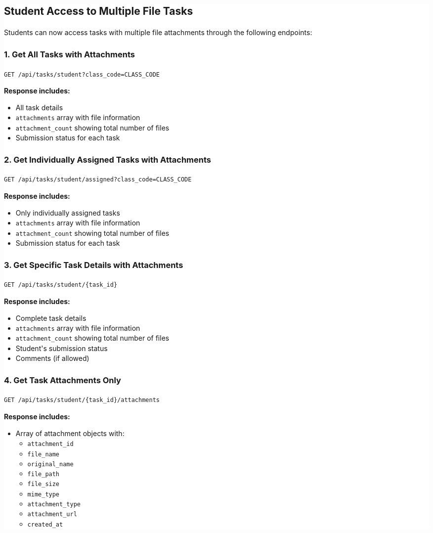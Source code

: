 ## Student Access to Multiple File Tasks

Students can now access tasks with multiple file attachments through the following endpoints:

### 1. Get All Tasks with Attachments
```
GET /api/tasks/student?class_code=CLASS_CODE
```
**Response includes:**
- All task details
- `attachments` array with file information
- `attachment_count` showing total number of files
- Submission status for each task

### 2. Get Individually Assigned Tasks with Attachments
```
GET /api/tasks/student/assigned?class_code=CLASS_CODE
```
**Response includes:**
- Only individually assigned tasks
- `attachments` array with file information
- `attachment_count` showing total number of files
- Submission status for each task

### 3. Get Specific Task Details with Attachments
```
GET /api/tasks/student/{task_id}
```
**Response includes:**
- Complete task details
- `attachments` array with file information
- `attachment_count` showing total number of files
- Student's submission status
- Comments (if allowed)

### 4. Get Task Attachments Only
```
GET /api/tasks/student/{task_id}/attachments
```
**Response includes:**
- Array of attachment objects with:
  - `attachment_id`
  - `file_name`
  - `original_name`
  - `file_path`
  - `file_size`
  - `mime_type`
  - `attachment_type`
  - `attachment_url`
  - `created_at`
